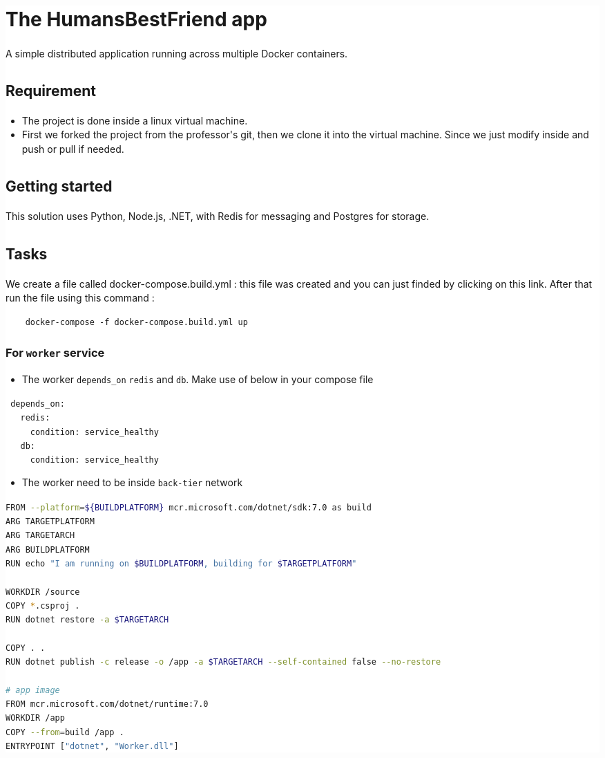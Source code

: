 # The HumansBestFriend app 

A simple distributed application running across multiple Docker containers.

## Requirement

- The project is done inside a linux virtual machine.
- First we forked the project from the professor's git, then we clone it into the virtual machine. Since we just modify inside and push or pull if needed.

## Getting started

This solution uses Python, Node.js, .NET, with Redis for messaging and Postgres for storage.

## Tasks

We create a file called docker-compose.build.yml : this file was created and you can just finded by clicking on this link. 
After that run the file using this command : 
```shell
    docker-compose -f docker-compose.build.yml up

```

### For `worker` service

- The worker `depends_on` `redis` and `db`. Make use of below in your compose file

```shell
 depends_on:
   redis:
     condition: service_healthy
   db:
     condition: service_healthy
```

- The worker need to be inside `back-tier` network

```bash
FROM --platform=${BUILDPLATFORM} mcr.microsoft.com/dotnet/sdk:7.0 as build
ARG TARGETPLATFORM
ARG TARGETARCH
ARG BUILDPLATFORM
RUN echo "I am running on $BUILDPLATFORM, building for $TARGETPLATFORM"

WORKDIR /source
COPY *.csproj .
RUN dotnet restore -a $TARGETARCH

COPY . .
RUN dotnet publish -c release -o /app -a $TARGETARCH --self-contained false --no-restore

# app image
FROM mcr.microsoft.com/dotnet/runtime:7.0
WORKDIR /app
COPY --from=build /app .
ENTRYPOINT ["dotnet", "Worker.dll"]
```

